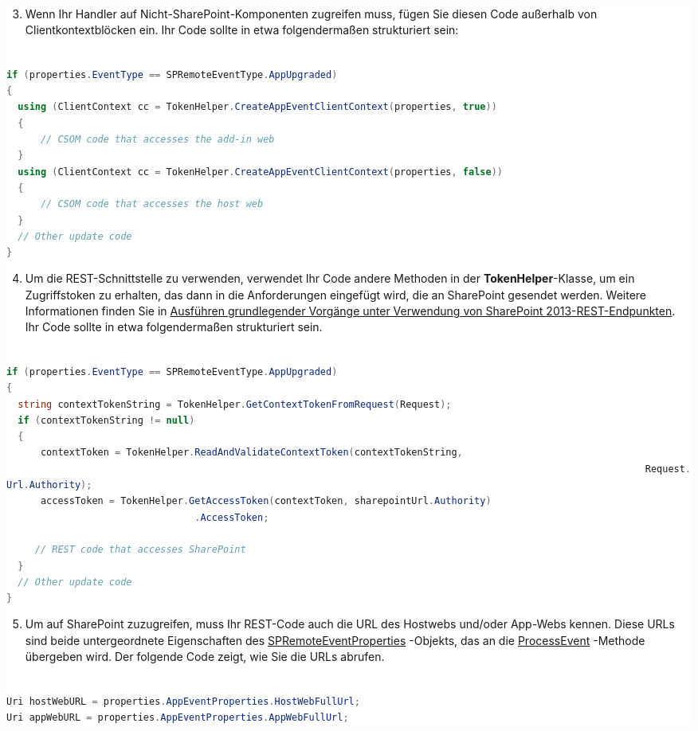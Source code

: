   
3. Wenn Ihr Handler auf Nicht-SharePoint-Komponenten zugreifen muss, fügen Sie diesen Code außerhalb von Clientkontextblöcken ein. Ihr Code sollte in etwa folgendermaßen strukturiert sein:
    
  ```cs
  
if (properties.EventType == SPRemoteEventType.AppUpgraded)
{
    using (ClientContext cc = TokenHelper.CreateAppEventClientContext(properties, true))
    {
        // CSOM code that accesses the add-in web
    }
    using (ClientContext cc = TokenHelper.CreateAppEventClientContext(properties, false))
    {
        // CSOM code that accesses the host web
    }
    // Other update code
}

  ```

4. Um die REST-Schnittstelle zu verwenden, verwendet Ihr Code andere Methoden in der **TokenHelper**-Klasse, um ein Zugriffstoken zu erhalten, das dann in die Anforderungen eingefügt wird, die an SharePoint gesendet werden. Weitere Informationen finden Sie in  [Ausführen grundlegender Vorgänge unter Verwendung von SharePoint 2013-REST-Endpunkten](complete-basic-operations-using-sharepoint-2013-rest-endpoints.md). Ihr Code sollte in etwa folgendermaßen strukturiert sein.
    
  ```cs
  
if (properties.EventType == SPRemoteEventType.AppUpgraded)
{
    string contextTokenString = TokenHelper.GetContextTokenFromRequest(Request);
    if (contextTokenString != null)
    {
        contextToken = TokenHelper.ReadAndValidateContextToken(contextTokenString, 
                                                                                                                  Request.Url.Authority);
        accessToken = TokenHelper.GetAccessToken(contextToken, sharepointUrl.Authority)
                                   .AccessToken;

       // REST code that accesses SharePoint
    }  
    // Other update code
}

  ```

5. Um auf SharePoint zuzugreifen, muss Ihr REST-Code auch die URL des Hostwebs und/oder App-Webs kennen. Diese URLs sind beide untergeordnete Eigenschaften des  [SPRemoteEventProperties](https://msdn.microsoft.com/library/Microsoft.SharePoint.Client.EventReceivers.SPRemoteEventProperties.aspx) -Objekts, das an die [ProcessEvent](https://msdn.microsoft.com/library/Microsoft.SharePoint.Client.EventReceivers.IRemoteEventService.ProcessEvent.aspx) -Methode übergeben wird. Der folgende Code zeigt, wie Sie die URLs abrufen.
    
  ```cs
  
Uri hostWebURL = properties.AppEventProperties.HostWebFullUrl;
Uri appWebURL = properties.AppEventProperties.AppWebFullUrl;
  ```
